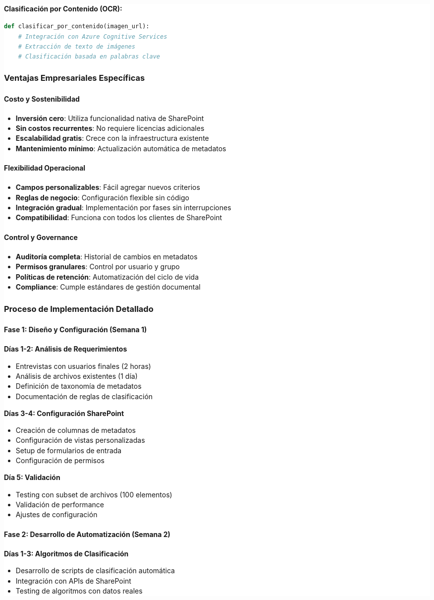 **Clasificación por Contenido (OCR):**
```python
def clasificar_por_contenido(imagen_url):
    # Integración con Azure Cognitive Services
    # Extracción de texto de imágenes
    # Clasificación basada en palabras clave
```

### **Ventajas Empresariales Específicas**

#### **Costo y Sostenibilidad**
- **Inversión cero**: Utiliza funcionalidad nativa de SharePoint
- **Sin costos recurrentes**: No requiere licencias adicionales
- **Escalabilidad gratis**: Crece con la infraestructura existente
- **Mantenimiento mínimo**: Actualización automática de metadatos

#### **Flexibilidad Operacional**
- **Campos personalizables**: Fácil agregar nuevos criterios
- **Reglas de negocio**: Configuración flexible sin código
- **Integración gradual**: Implementación por fases sin interrupciones
- **Compatibilidad**: Funciona con todos los clientes de SharePoint

#### **Control y Governance**
- **Auditoría completa**: Historial de cambios en metadatos
- **Permisos granulares**: Control por usuario y grupo
- **Políticas de retención**: Automatización del ciclo de vida
- **Compliance**: Cumple estándares de gestión documental

### **Proceso de Implementación Detallado**

#### **Fase 1: Diseño y Configuración (Semana 1)**

**Días 1-2: Análisis de Requerimientos**
- Entrevistas con usuarios finales (2 horas)
- Análisis de archivos existentes (1 día)
- Definición de taxonomía de metadatos
- Documentación de reglas de clasificación

**Días 3-4: Configuración SharePoint**
- Creación de columnas de metadatos
- Configuración de vistas personalizadas
- Setup de formularios de entrada
- Configuración de permisos

**Día 5: Validación**
- Testing con subset de archivos (100 elementos)
- Validación de performance
- Ajustes de configuración

#### **Fase 2: Desarrollo de Automatización (Semana 2)**

**Días 1-3: Algoritmos de Clasificación**
- Desarrollo de scripts de clasificación automática
- Integración con APIs de SharePoint
- Testing de algoritmos con datos reales

